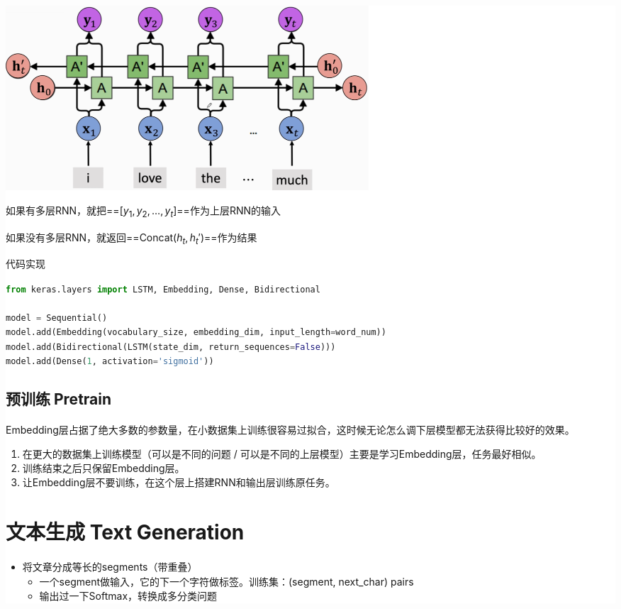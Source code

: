 <img src=".\figures\RNN&自然语言处理\image-20230331234357722.png" alt="image-20230331234357722" style="zoom:50%;" />

如果有多层RNN，就把==$[y_1, y_2, \dots, y_t]$==作为上层RNN的输入

如果没有多层RNN，就返回==$\mathrm{Concat}(h_t, h_t')$==作为结果

代码实现

```python
from keras.layers import LSTM, Embedding, Dense, Bidirectional

model = Sequential()
model.add(Embedding(vocabulary_size, embedding_dim, input_length=word_num))
model.add(Bidirectional(LSTM(state_dim, return_sequences=False)))
model.add(Dense(1, activation='sigmoid'))
```

## 预训练 Pretrain

Embedding层占据了绝大多数的参数量，在小数据集上训练很容易过拟合，这时候无论怎么调下层模型都无法获得比较好的效果。

1. 在更大的数据集上训练模型（可以是不同的问题 / 可以是不同的上层模型）主要是学习Embedding层，任务最好相似。
2. 训练结束之后只保留Embedding层。 
3. 让Embedding层不要训练，在这个层上搭建RNN和输出层训练原任务。

# 文本生成 Text Generation

- 将文章分成等长的segments（带重叠）
  - 一个segment做输入，它的下一个字符做标签。训练集：(segment, next_char) pairs
  - 输出过一下Softmax，转换成多分类问题
